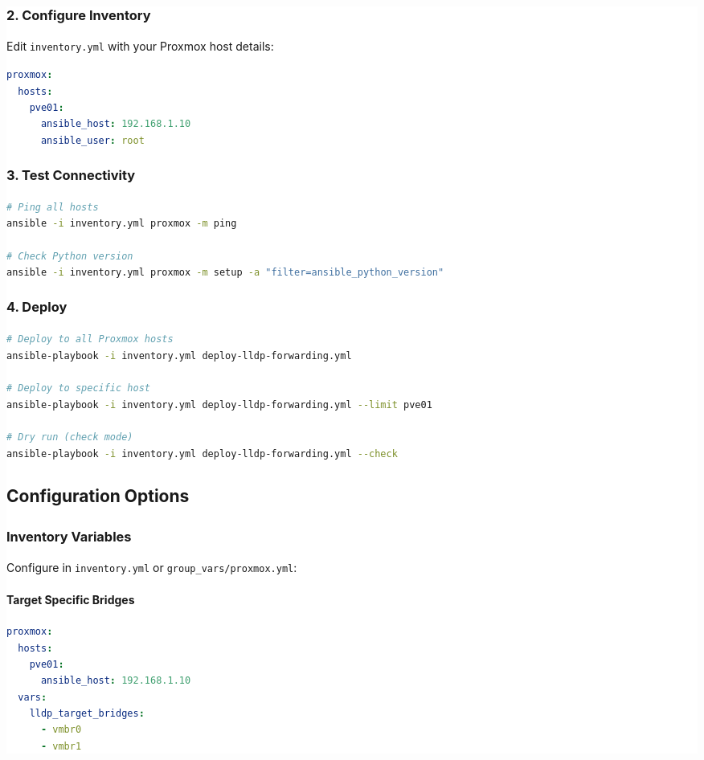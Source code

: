 ### 2. Configure Inventory

Edit `inventory.yml` with your Proxmox host details:

```yaml
proxmox:
  hosts:
    pve01:
      ansible_host: 192.168.1.10
      ansible_user: root
```

### 3. Test Connectivity

```bash
# Ping all hosts
ansible -i inventory.yml proxmox -m ping

# Check Python version
ansible -i inventory.yml proxmox -m setup -a "filter=ansible_python_version"
```

### 4. Deploy

```bash
# Deploy to all Proxmox hosts
ansible-playbook -i inventory.yml deploy-lldp-forwarding.yml

# Deploy to specific host
ansible-playbook -i inventory.yml deploy-lldp-forwarding.yml --limit pve01

# Dry run (check mode)
ansible-playbook -i inventory.yml deploy-lldp-forwarding.yml --check
```

## Configuration Options

### Inventory Variables

Configure in `inventory.yml` or `group_vars/proxmox.yml`:

#### Target Specific Bridges

```yaml
proxmox:
  hosts:
    pve01:
      ansible_host: 192.168.1.10
  vars:
    lldp_target_bridges:
      - vmbr0
      - vmbr1
```
